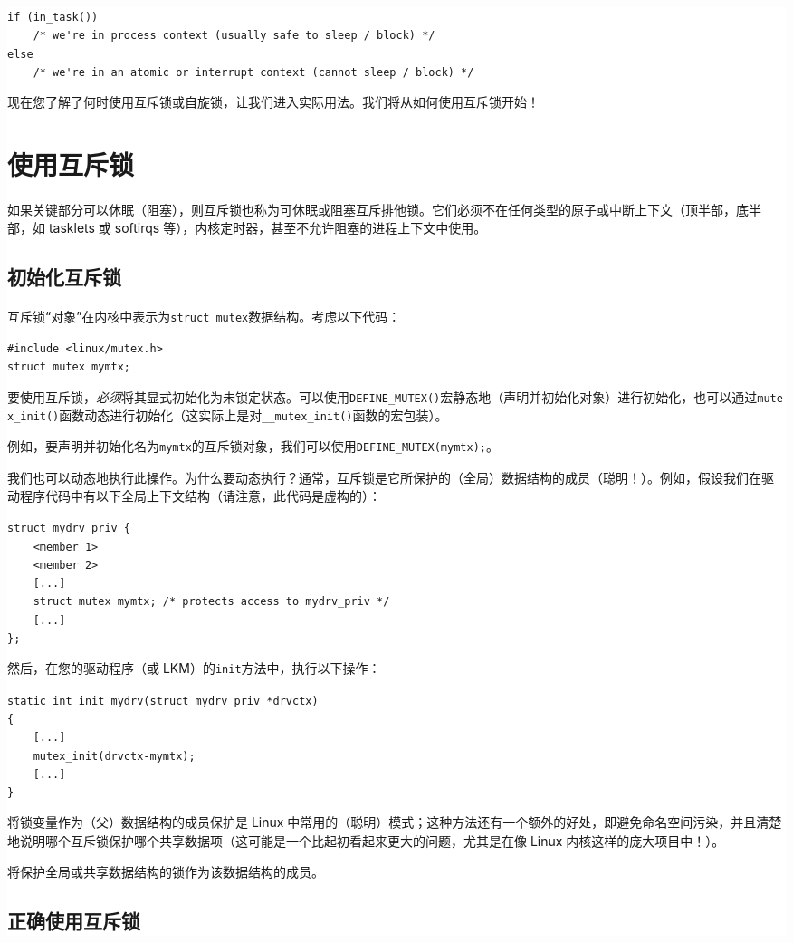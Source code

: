 ```
if (in_task())
    /* we're in process context (usually safe to sleep / block) */
else
    /* we're in an atomic or interrupt context (cannot sleep / block) */
```

现在您了解了何时使用互斥锁或自旋锁，让我们进入实际用法。我们将从如何使用互斥锁开始！

# 使用互斥锁

如果关键部分可以休眠（阻塞），则互斥锁也称为可休眠或阻塞互斥排他锁。它们必须不在任何类型的原子或中断上下文（顶半部，底半部，如 tasklets 或 softirqs 等），内核定时器，甚至不允许阻塞的进程上下文中使用。

## 初始化互斥锁

互斥锁“对象”在内核中表示为`struct mutex`数据结构。考虑以下代码：

```
#include <linux/mutex.h>
struct mutex mymtx;
```

要使用互斥锁，*必须*将其显式初始化为未锁定状态。可以使用`DEFINE_MUTEX()`宏静态地（声明并初始化对象）进行初始化，也可以通过`mutex_init()`函数动态进行初始化（这实际上是对`__mutex_init()`函数的宏包装）。

例如，要声明并初始化名为`mymtx`的互斥锁对象，我们可以使用`DEFINE_MUTEX(mymtx);`。

我们也可以动态地执行此操作。为什么要动态执行？通常，互斥锁是它所保护的（全局）数据结构的成员（聪明！）。例如，假设我们在驱动程序代码中有以下全局上下文结构（请注意，此代码是虚构的）：

```
struct mydrv_priv {
    <member 1>
    <member 2>
    [...]
    struct mutex mymtx; /* protects access to mydrv_priv */
    [...]
};
```

然后，在您的驱动程序（或 LKM）的`init`方法中，执行以下操作：

```
static int init_mydrv(struct mydrv_priv *drvctx)
{
    [...]
    mutex_init(drvctx-mymtx);
    [...]
}
```

将锁变量作为（父）数据结构的成员保护是 Linux 中常用的（聪明）模式；这种方法还有一个额外的好处，即避免命名空间污染，并且清楚地说明哪个互斥锁保护哪个共享数据项（这可能是一个比起初看起来更大的问题，尤其是在像 Linux 内核这样的庞大项目中！）。

将保护全局或共享数据结构的锁作为该数据结构的成员。

## 正确使用互斥锁
